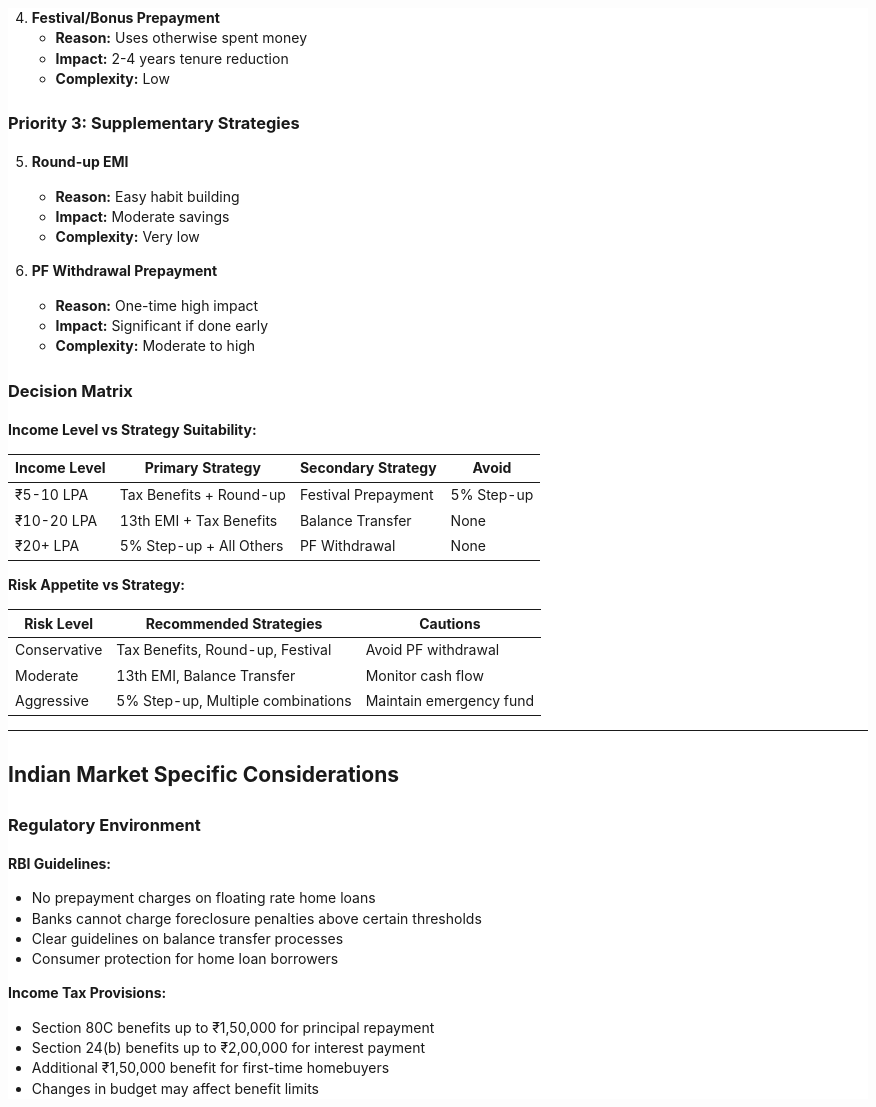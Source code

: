 4. **Festival/Bonus Prepayment**
   - **Reason:** Uses otherwise spent money
   - **Impact:** 2-4 years tenure reduction
   - **Complexity:** Low

### Priority 3: Supplementary Strategies
5. **Round-up EMI**
   - **Reason:** Easy habit building
   - **Impact:** Moderate savings
   - **Complexity:** Very low

6. **PF Withdrawal Prepayment**
   - **Reason:** One-time high impact
   - **Impact:** Significant if done early
   - **Complexity:** Moderate to high

### Decision Matrix

**Income Level vs Strategy Suitability:**

| Income Level | Primary Strategy | Secondary Strategy | Avoid |
|--------------|------------------|-------------------|--------|
| ₹5-10 LPA | Tax Benefits + Round-up | Festival Prepayment | 5% Step-up |
| ₹10-20 LPA | 13th EMI + Tax Benefits | Balance Transfer | None |
| ₹20+ LPA | 5% Step-up + All Others | PF Withdrawal | None |

**Risk Appetite vs Strategy:**

| Risk Level | Recommended Strategies | Cautions |
|------------|----------------------|----------|
| Conservative | Tax Benefits, Round-up, Festival | Avoid PF withdrawal |
| Moderate | 13th EMI, Balance Transfer | Monitor cash flow |
| Aggressive | 5% Step-up, Multiple combinations | Maintain emergency fund |

---

## Indian Market Specific Considerations

### Regulatory Environment

**RBI Guidelines:**
- No prepayment charges on floating rate home loans
- Banks cannot charge foreclosure penalties above certain thresholds
- Clear guidelines on balance transfer processes
- Consumer protection for home loan borrowers

**Income Tax Provisions:**
- Section 80C benefits up to ₹1,50,000 for principal repayment
- Section 24(b) benefits up to ₹2,00,000 for interest payment
- Additional ₹1,50,000 benefit for first-time homebuyers
- Changes in budget may affect benefit limits

